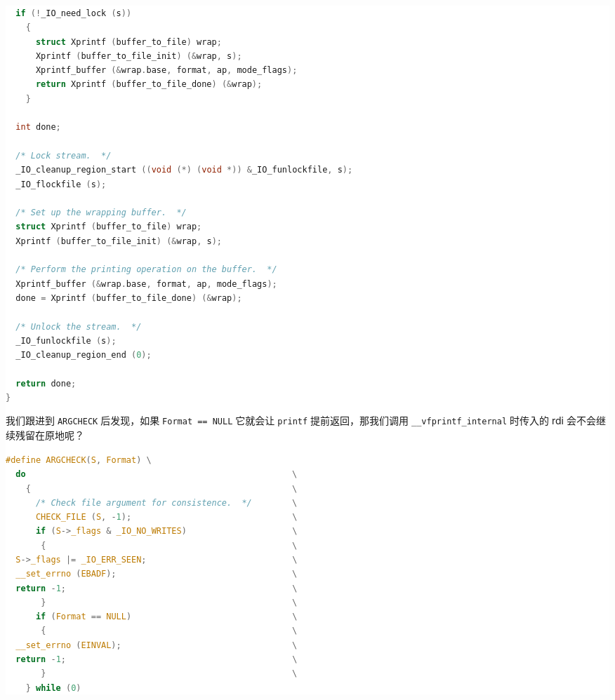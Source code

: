 ```c collapse={12-49}
  if (!_IO_need_lock (s))
    {
      struct Xprintf (buffer_to_file) wrap;
      Xprintf (buffer_to_file_init) (&wrap, s);
      Xprintf_buffer (&wrap.base, format, ap, mode_flags);
      return Xprintf (buffer_to_file_done) (&wrap);
    }

  int done;

  /* Lock stream.  */
  _IO_cleanup_region_start ((void (*) (void *)) &_IO_funlockfile, s);
  _IO_flockfile (s);

  /* Set up the wrapping buffer.  */
  struct Xprintf (buffer_to_file) wrap;
  Xprintf (buffer_to_file_init) (&wrap, s);

  /* Perform the printing operation on the buffer.  */
  Xprintf_buffer (&wrap.base, format, ap, mode_flags);
  done = Xprintf (buffer_to_file_done) (&wrap);

  /* Unlock the stream.  */
  _IO_funlockfile (s);
  _IO_cleanup_region_end (0);

  return done;
}
```

我们跟进到 `ARGCHECK` 后发现，如果 `Format == NULL` 它就会让 `printf` 提前返回，那我们调用 `__vfprintf_internal` 时传入的 rdi 会不会继续残留在原地呢？

```c {12-16}
#define ARGCHECK(S, Format) \
  do                                                     \
    {                                                    \
      /* Check file argument for consistence.  */        \
      CHECK_FILE (S, -1);                                \
      if (S->_flags & _IO_NO_WRITES)                     \
       {                                                 \
  S->_flags |= _IO_ERR_SEEN;                             \
  __set_errno (EBADF);                                   \
  return -1;                                             \
       }                                                 \
      if (Format == NULL)                                \
       {                                                 \
  __set_errno (EINVAL);                                  \
  return -1;                                             \
       }                                                 \
    } while (0)
```
